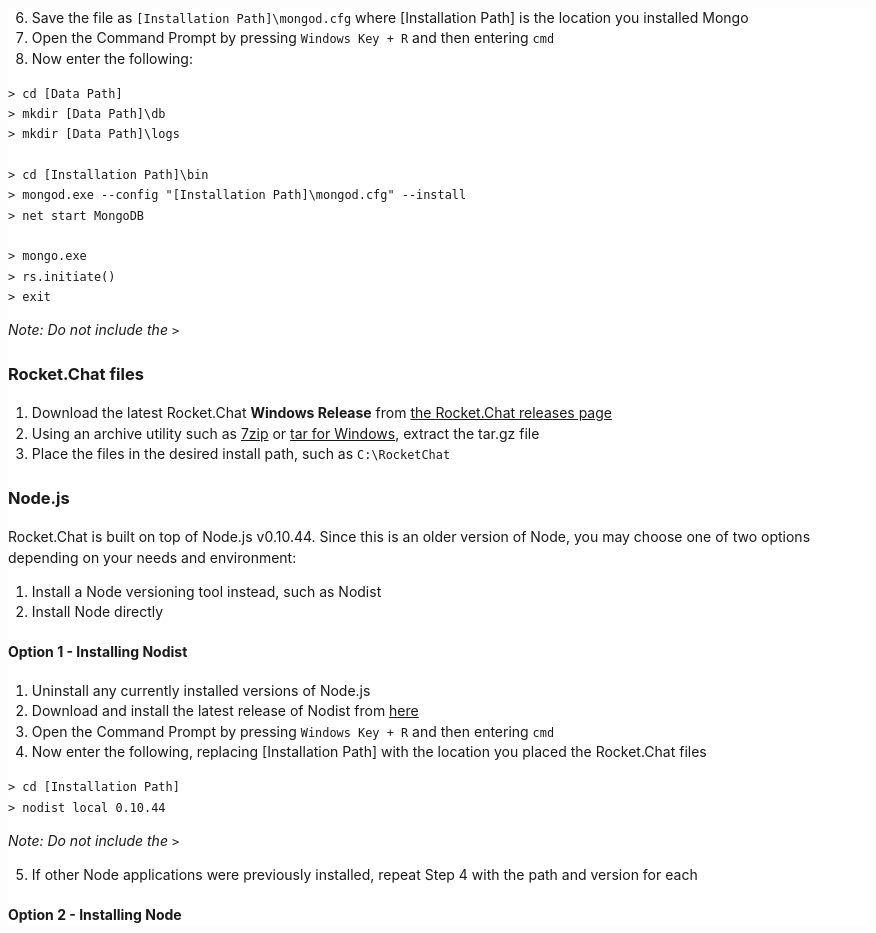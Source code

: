6. Save the file as `[Installation Path]\mongod.cfg` where [Installation Path] is the location you installed Mongo
7. Open the Command Prompt by pressing `Windows Key + R` and then entering `cmd`
8. Now enter the following:

  ```
  > cd [Data Path]
  > mkdir [Data Path]\db
  > mkdir [Data Path]\logs
  
  > cd [Installation Path]\bin
  > mongod.exe --config "[Installation Path]\mongod.cfg" --install
  > net start MongoDB
  
  > mongo.exe
  > rs.initiate()
  > exit
  ```
  _Note: Do not include the `>`_

### Rocket.Chat files

1. Download the latest Rocket.Chat **Windows Release** from [the Rocket.Chat releases page](Releases)
2. Using an archive utility such as [7zip](http://www.7-zip.org/) or [tar for Windows](http://gnuwin32.sourceforge.net/packages/gtar.htm), extract the tar.gz file
3. Place the files in the desired install path, such as `C:\RocketChat`

### Node.js

Rocket.Chat is built on top of Node.js v0.10.44. Since this is an older version of Node, you may choose one of two options depending on your needs and environment:

1. Install a Node versioning tool instead, such as Nodist
2. Install Node directly

#### Option 1 - Installing Nodist

1. Uninstall any currently installed versions of Node.js
2. Download and install the latest release of Nodist from [here](https://github.com/marcelklehr/nodist/releases)
3. Open the Command Prompt by pressing `Windows Key + R` and then entering `cmd`
4. Now enter the following, replacing [Installation Path] with the location you placed the Rocket.Chat files

  ```
  > cd [Installation Path]
  > nodist local 0.10.44
  ```
  _Note: Do not include the `>`_

5. If other Node applications were previously installed, repeat Step 4 with the path and version for each

#### Option 2 - Installing Node
